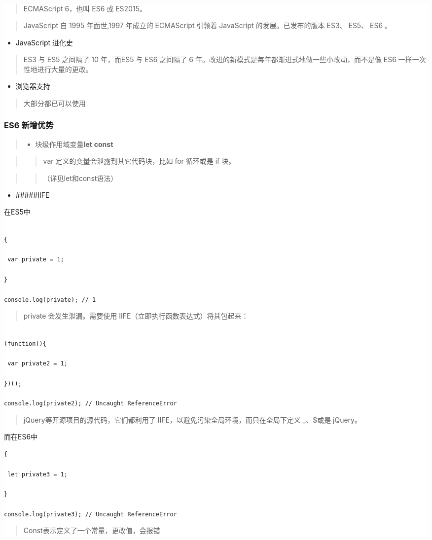 > ECMAScript 6，也叫 ES6 或 ES2015。﻿



> JavaScript 自 1995 年面世,1997 年成立的 ECMAScript 引领着 JavaScript 的发展。已发布的版本 ES3、 ES5、 ES6 。

* JavaScript 进化史

> ES3 与 ES5 之间隔了 10 年，而ES5 与 ES6 之间隔了 6 年。改进的新模式是每年都渐进式地做一些小改动，而不是像 ES6 一样一次性地进行大量的更改。

* 浏览器支持

> 大部分都已可以使用



### ES6 新增优势

> *  块级作用域变量**let**    **const**   

>>  var 定义的变量会泄露到其它代码块，比如 for 循环或是 if 块。

> > （详见let和const语法）



*  #####IIFE

在ES5中
````

{

 var private = 1;

}

console.log(private); // 1
````

> private 会发生泄漏。需要使用 IIFE（立即执行函数表达式）将其包起来：

````

(function(){

 var private2 = 1;

})();

console.log(private2); // Uncaught ReferenceError
````

> jQuery等开源项目的源代码，它们都利用了 IIFE，以避免污染全局环境，而只在全局下定义 _、$或是 jQuery。



而在ES6中
````
{

 let private3 = 1;

}

console.log(private3); // Uncaught ReferenceError
````
> Const表示定义了一个常量，更改值，会报错
